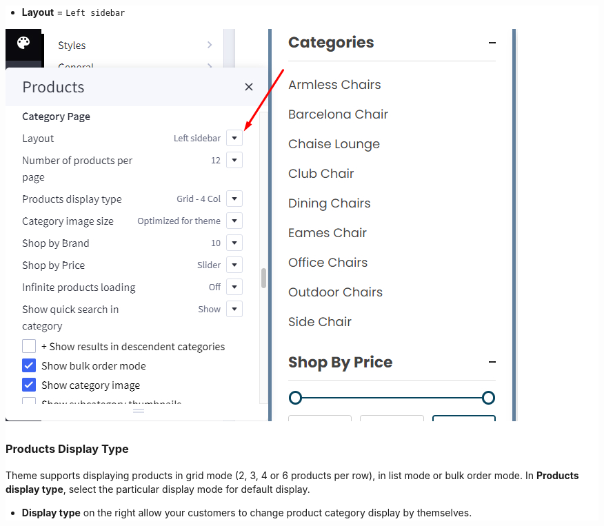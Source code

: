 - **Layout** = `Left sidebar`
 
![left-sidebar](img/category-leftsidebar.jpg)

### Products Display Type

Theme supports displaying products in grid mode (2, 3, 4 or 6 products per row), in list mode or bulk order mode. In **Products display type**, select the particular display mode for default display.

- **Display type** on the right allow your customers to change product category display by themselves.